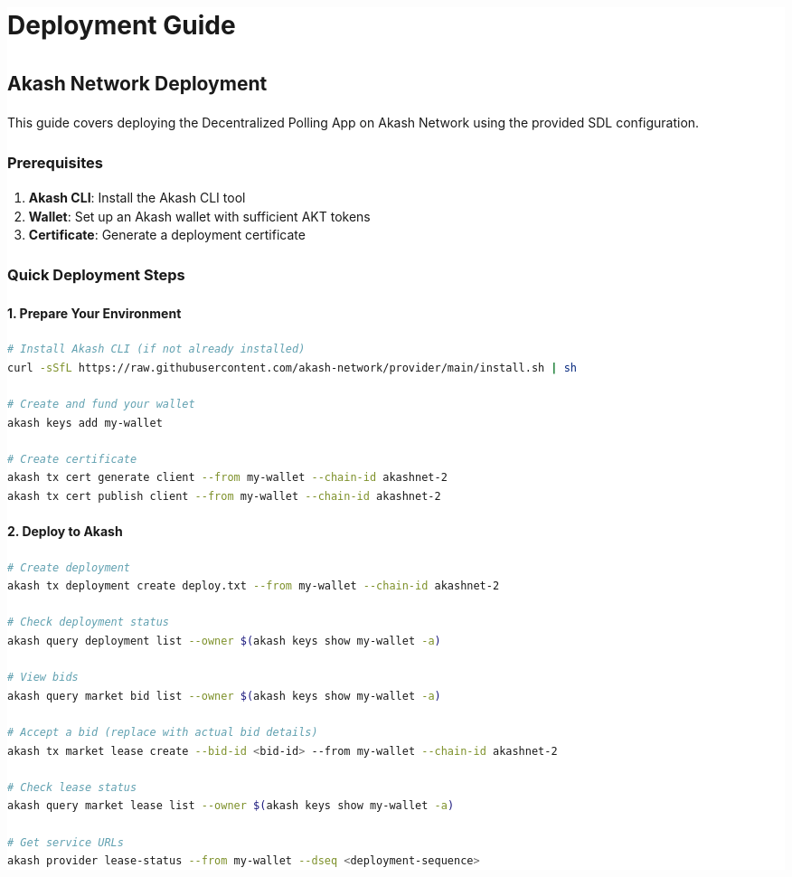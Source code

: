 # Deployment Guide

## Akash Network Deployment

This guide covers deploying the Decentralized Polling App on Akash Network using the provided SDL configuration.

### Prerequisites

1. **Akash CLI**: Install the Akash CLI tool
2. **Wallet**: Set up an Akash wallet with sufficient AKT tokens
3. **Certificate**: Generate a deployment certificate

### Quick Deployment Steps

#### 1. Prepare Your Environment

```bash
# Install Akash CLI (if not already installed)
curl -sSfL https://raw.githubusercontent.com/akash-network/provider/main/install.sh | sh

# Create and fund your wallet
akash keys add my-wallet

# Create certificate
akash tx cert generate client --from my-wallet --chain-id akashnet-2
akash tx cert publish client --from my-wallet --chain-id akashnet-2
```

#### 2. Deploy to Akash

```bash
# Create deployment
akash tx deployment create deploy.txt --from my-wallet --chain-id akashnet-2

# Check deployment status
akash query deployment list --owner $(akash keys show my-wallet -a)

# View bids
akash query market bid list --owner $(akash keys show my-wallet -a)

# Accept a bid (replace with actual bid details)
akash tx market lease create --bid-id <bid-id> --from my-wallet --chain-id akashnet-2

# Check lease status
akash query market lease list --owner $(akash keys show my-wallet -a)

# Get service URLs
akash provider lease-status --from my-wallet --dseq <deployment-sequence>
```
